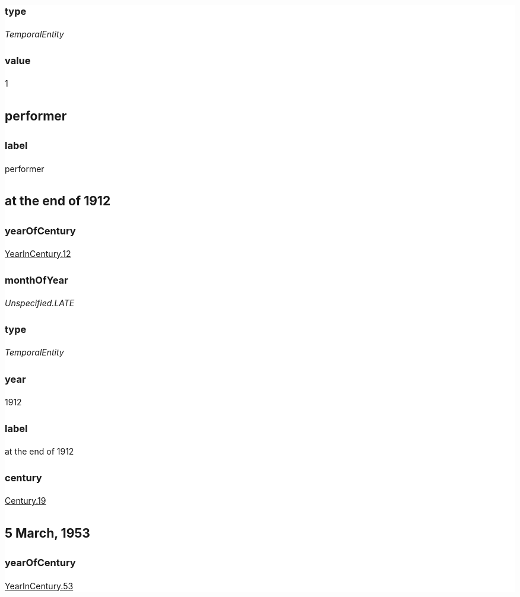 ### type


*TemporalEntity*

### value


1

## performer

### label


performer

## at the end of 1912

### yearOfCentury


[YearInCentury.12](#YearInCentury.12)

### monthOfYear


*Unspecified.LATE*

### type


*TemporalEntity*

### year


1912

### label


at the end of 1912

### century


[Century.19](#Century.19)

## 5 March, 1953

### yearOfCentury


[YearInCentury.53](#YearInCentury.53)

